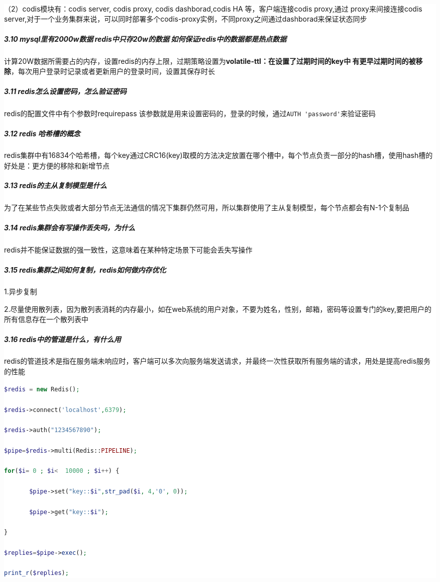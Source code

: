 （2）codis模块有：codis server, codis proxy, codis dashborad,codis HA 等，客户端连接codis proxy,通过 proxy来间接连接codis server,对于一个业务集群来说，可以同时部署多个codis-proxy实例，不同proxy之间通过dashborad来保证状态同步

##### 3.10 mysql里有2000w数据 redis中只存20w的数据 如何保证redis中的数据都是热点数据

计算20W数据所需要占的内存，设置redis的内存上限，过期策略设置为**volatile-ttl：在设置了过期时间的key中 有更早过期时间的被移除**，每次用户登录时记录或者更新用户的登录时间，设置其保存时长

##### 3.11 redis怎么设置密码，怎么验证密码

redis的配置文件中有个参数时requirepass 该参数就是用来设置密码的，登录的时候，通过`AUTH 'password'`来验证密码

##### 3.12 redis 哈希槽的概念

redis集群中有16834个哈希槽，每个key通过CRC16(key)取模的方法决定放置在哪个槽中，每个节点负责一部分的hash槽，使用hash槽的好处是：更方便的移除和新增节点

##### 3.13 redis的主从复制模型是什么

为了在某些节点失败或者大部分节点无法通信的情况下集群仍然可用，所以集群使用了主从复制模型，每个节点都会有N-1个复制品

##### 3.14 redis集群会有写操作丢失吗，为什么

redis并不能保证数据的强一致性，这意味着在某种特定场景下可能会丢失写操作

##### 3.15 redis集群之间如何复制，redis如何做内存优化

1.异步复制

2.尽量使用散列表，因为散列表消耗的内存最小，如在web系统的用户对象，不要为姓名，性别，邮箱，密码等设置专门的key,要把用户的所有信息存在一个散列表中

##### 3.16 redis中的管道是什么，有什么用

redis的管道技术是指在服务端未响应时，客户端可以多次向服务端发送请求，并最终一次性获取所有服务端的请求，用处是提高redis服务的性能

```php
$redis = new Redis();

$redis->connect('localhost',6379);

$redis->auth("1234567890");

$pipe=$redis->multi(Redis::PIPELINE);

for($i= 0 ; $i<  10000 ; $i++) {

       $pipe->set("key::$i",str_pad($i, 4,'0', 0));

       $pipe->get("key::$i");

}

$replies=$pipe->exec();

print_r($replies);
```
